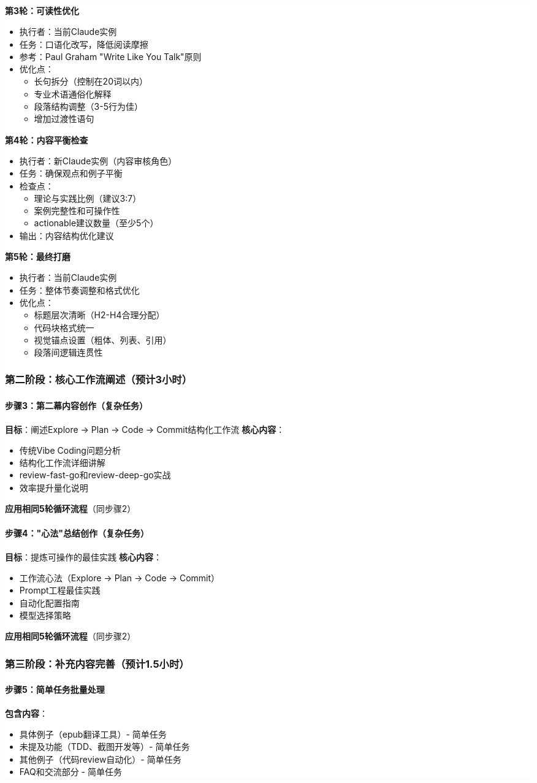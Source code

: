 **第3轮：可读性优化**
- 执行者：当前Claude实例
- 任务：口语化改写，降低阅读摩擦
- 参考：Paul Graham "Write Like You Talk"原则
- 优化点：
  - 长句拆分（控制在20词以内）
  - 专业术语通俗化解释
  - 段落结构调整（3-5行为佳）
  - 增加过渡性语句

**第4轮：内容平衡检查**
- 执行者：新Claude实例（内容审核角色）  
- 任务：确保观点和例子平衡
- 检查点：
  - 理论与实践比例（建议3:7）
  - 案例完整性和可操作性
  - actionable建议数量（至少5个）
- 输出：内容结构优化建议

**第5轮：最终打磨**
- 执行者：当前Claude实例
- 任务：整体节奏调整和格式优化
- 优化点：
  - 标题层次清晰（H2-H4合理分配）
  - 代码块格式统一
  - 视觉锚点设置（粗体、列表、引用）
  - 段落间逻辑连贯性

### 第二阶段：核心工作流阐述（预计3小时）

#### 步骤3：第二幕内容创作（复杂任务）
**目标**：阐述Explore → Plan → Code → Commit结构化工作流
**核心内容**：
- 传统Vibe Coding问题分析
- 结构化工作流详细讲解
- review-fast-go和review-deep-go实战
- 效率提升量化说明

**应用相同5轮循环流程**（同步骤2）

#### 步骤4："心法"总结创作（复杂任务）
**目标**：提炼可操作的最佳实践
**核心内容**：
- 工作流心法（Explore → Plan → Code → Commit）
- Prompt工程最佳实践
- 自动化配置指南
- 模型选择策略

**应用相同5轮循环流程**（同步骤2）

### 第三阶段：补充内容完善（预计1.5小时）

#### 步骤5：简单任务批量处理
**包含内容**：
- 具体例子（epub翻译工具）- 简单任务
- 未提及功能（TDD、截图开发等）- 简单任务  
- 其他例子（代码review自动化）- 简单任务
- FAQ和交流部分 - 简单任务
